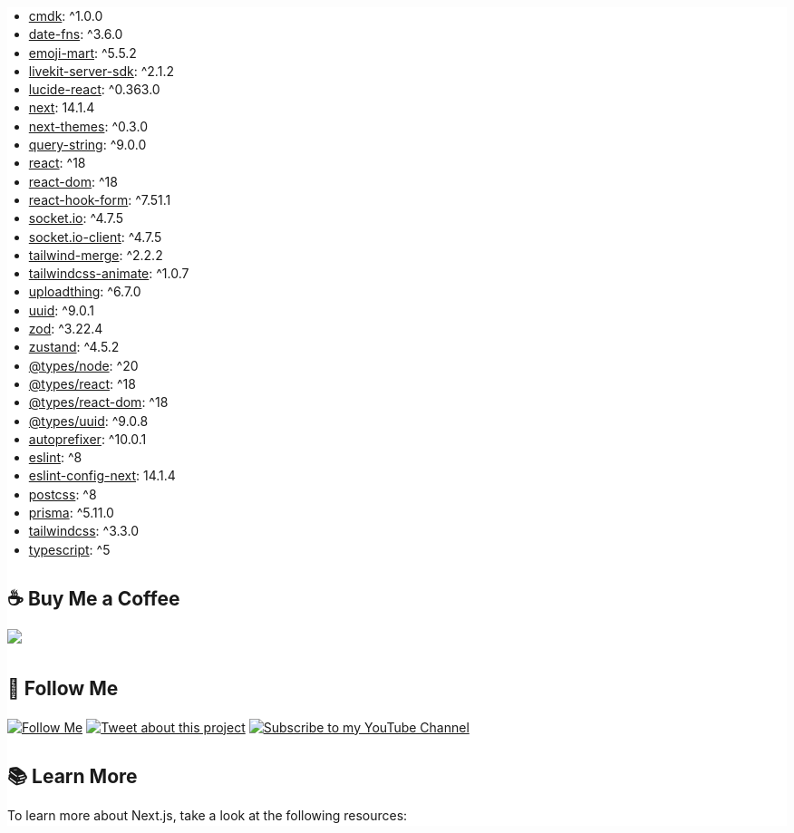 - [cmdk](https://www.npmjs.com/package/cmdk): ^1.0.0
- [date-fns](https://www.npmjs.com/package/date-fns): ^3.6.0
- [emoji-mart](https://www.npmjs.com/package/emoji-mart): ^5.5.2
- [livekit-server-sdk](https://www.npmjs.com/package/livekit-server-sdk): ^2.1.2
- [lucide-react](https://www.npmjs.com/package/lucide-react): ^0.363.0
- [next](https://www.npmjs.com/package/next): 14.1.4
- [next-themes](https://www.npmjs.com/package/next-themes): ^0.3.0
- [query-string](https://www.npmjs.com/package/query-string): ^9.0.0
- [react](https://www.npmjs.com/package/react): ^18
- [react-dom](https://www.npmjs.com/package/react-dom): ^18
- [react-hook-form](https://www.npmjs.com/package/react-hook-form): ^7.51.1
- [socket.io](https://www.npmjs.com/package/socket.io): ^4.7.5
- [socket.io-client](https://www.npmjs.com/package/socket.io-client): ^4.7.5
- [tailwind-merge](https://www.npmjs.com/package/tailwind-merge): ^2.2.2
- [tailwindcss-animate](https://www.npmjs.com/package/tailwindcss-animate): ^1.0.7
- [uploadthing](https://www.npmjs.com/package/uploadthing): ^6.7.0
- [uuid](https://www.npmjs.com/package/uuid): ^9.0.1
- [zod](https://www.npmjs.com/package/zod): ^3.22.4
- [zustand](https://www.npmjs.com/package/zustand): ^4.5.2
- [@types/node](https://www.npmjs.com/package/@types/node): ^20
- [@types/react](https://www.npmjs.com/package/@types/react): ^18
- [@types/react-dom](https://www.npmjs.com/package/@types/react-dom): ^18
- [@types/uuid](https://www.npmjs.com/package/@types/uuid): ^9.0.8
- [autoprefixer](https://www.npmjs.com/package/autoprefixer): ^10.0.1
- [eslint](https://www.npmjs.com/package/eslint): ^8
- [eslint-config-next](https://www.npmjs.com/package/eslint-config-next): 14.1.4
- [postcss](https://www.npmjs.com/package/postcss): ^8
- [prisma](https://www.npmjs.com/package/prisma): ^5.11.0
- [tailwindcss](https://www.npmjs.com/package/tailwindcss): ^3.3.0
- [typescript](https://www.npmjs.com/package/typescript): ^5

## :coffee: Buy Me a Coffee

[<img src="https://img.shields.io/badge/Buy_Me_A_Coffee-FFDD00?style=for-the-badge&logo=buy-me-a-coffee&logoColor=black" width="200" />](https://www.buymeacoffee.com/sanidhy "Buy me a Coffee")

## :rocket: Follow Me

[![Follow Me](https://img.shields.io/github/followers/sanidhyy?style=social&label=Follow&maxAge=2592000)](https://github.com/sanidhyy "Follow Me")
[![Tweet about this project](https://img.shields.io/twitter/url?style=social&url=https%3A%2F%2Ftwitter.com%2FTechnicalShubam)](https://twitter.com/intent/tweet?text=Check+out+this+amazing+app:&url=https%3A%2F%2Fgithub.com%2Fsanidhyy%2Fdiscord-clone "Tweet about this project")
[![Subscribe to my YouTube Channel](https://img.shields.io/youtube/channel/subscribers/UCNAz_hUVBG2ZUN8TVm0bmYw)](https://www.youtube.com/@OPGAMER./?sub_confirmation=1 "Subscribe to my YouTube Channel")

## :books: Learn More

To learn more about Next.js, take a look at the following resources:
